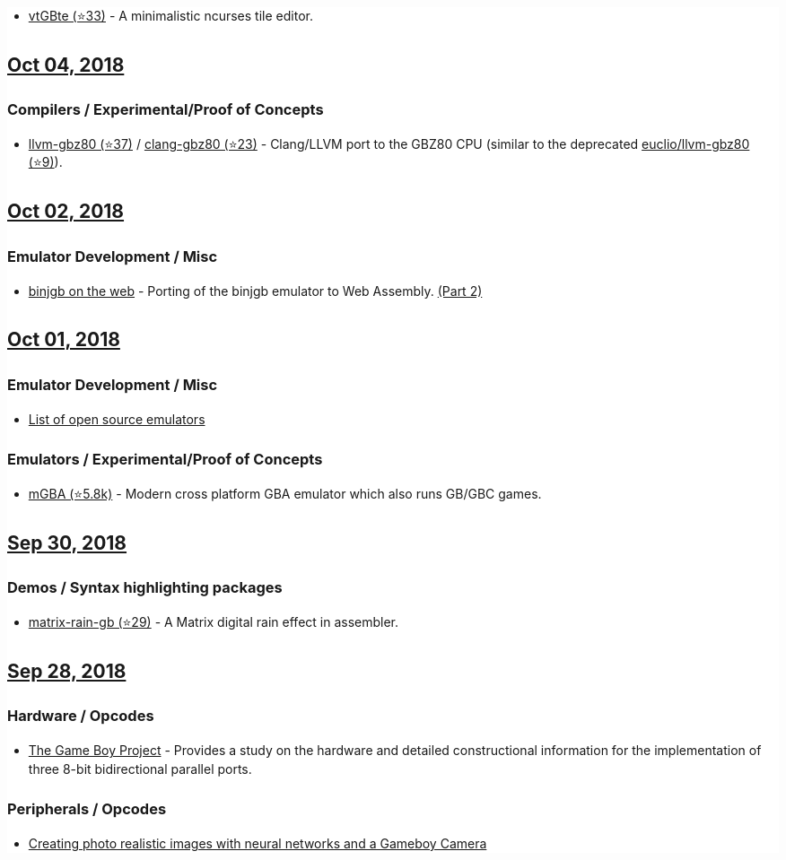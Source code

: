*   [vtGBte (⭐33)](https://github.com/paul-arutyunov/vtGBte) - A minimalistic ncurses tile editor.

## [Oct 04, 2018](/content/2018/10/04/README.md)

### Compilers / Experimental/Proof of Concepts

*   [llvm-gbz80 (⭐37)](https://github.com/Bevinsky/llvm-gbz80) / [clang-gbz80 (⭐23)](https://github.com/Bevinsky/clang-gbz80) - Clang/LLVM port to the GBZ80 CPU (similar to the deprecated [euclio/llvm-gbz80 (⭐9)](https://github.com/euclio/llvm-gbz80)).

## [Oct 02, 2018](/content/2018/10/02/README.md)

### Emulator Development / Misc

*   [binjgb on the web](https://binji.github.io/2017/02/26/binjgb-on-the-web-part-1.html) - Porting of the binjgb emulator to Web Assembly. [(Part 2)](https://binji.github.io/2017/02/27/binjgb-on-the-web-part-2.html)

## [Oct 01, 2018](/content/2018/10/01/README.md)

### Emulator Development / Misc

*   [List of open source emulators](https://github.com/gbdev/awesome-gbdev/blob/master/README.md/EMULATORS.md)

### Emulators / Experimental/Proof of Concepts

*   [mGBA (⭐5.8k)](https://github.com/mgba-emu/mgba) - Modern cross platform GBA emulator which also runs GB/GBC games.

## [Sep 30, 2018](/content/2018/09/30/README.md)

### Demos / Syntax highlighting packages

*   [matrix-rain-gb (⭐29)](https://github.com/wtjones/matrix-rain-gb) - A Matrix digital rain effect in assembler.

## [Sep 28, 2018](/content/2018/09/28/README.md)

### Hardware / Opcodes

*   [The Game Boy Project](http://marc.rawer.de/Gameboy/Docs/GBProject.pdf) - Provides a study on the hardware and detailed constructional information for the implementation of three 8-bit bidirectional parallel ports.

### Peripherals / Opcodes

*   [Creating photo realistic images with neural networks and a Gameboy Camera](http://www.pinchofintelligence.com/photorealistic-neural-network-gameboy/)
